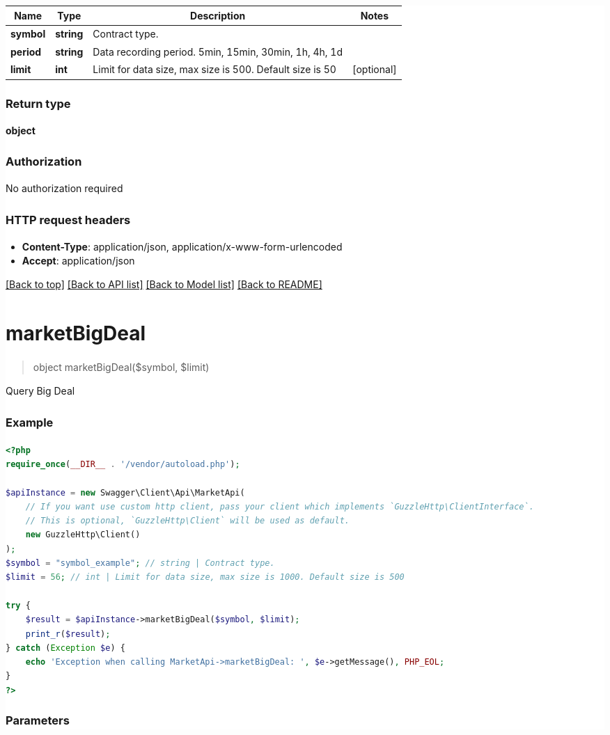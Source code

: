 Name | Type | Description  | Notes
------------- | ------------- | ------------- | -------------
 **symbol** | **string**| Contract type. |
 **period** | **string**| Data recording period. 5min, 15min, 30min, 1h, 4h, 1d |
 **limit** | **int**| Limit for data size, max size is 500. Default size is 50 | [optional]

### Return type

**object**

### Authorization

No authorization required

### HTTP request headers

 - **Content-Type**: application/json, application/x-www-form-urlencoded
 - **Accept**: application/json

[[Back to top]](#) [[Back to API list]](../../README.md#documentation-for-api-endpoints) [[Back to Model list]](../../README.md#documentation-for-models) [[Back to README]](../../README.md)

# **marketBigDeal**
> object marketBigDeal($symbol, $limit)

Query Big Deal

### Example
```php
<?php
require_once(__DIR__ . '/vendor/autoload.php');

$apiInstance = new Swagger\Client\Api\MarketApi(
    // If you want use custom http client, pass your client which implements `GuzzleHttp\ClientInterface`.
    // This is optional, `GuzzleHttp\Client` will be used as default.
    new GuzzleHttp\Client()
);
$symbol = "symbol_example"; // string | Contract type.
$limit = 56; // int | Limit for data size, max size is 1000. Default size is 500

try {
    $result = $apiInstance->marketBigDeal($symbol, $limit);
    print_r($result);
} catch (Exception $e) {
    echo 'Exception when calling MarketApi->marketBigDeal: ', $e->getMessage(), PHP_EOL;
}
?>
```

### Parameters
